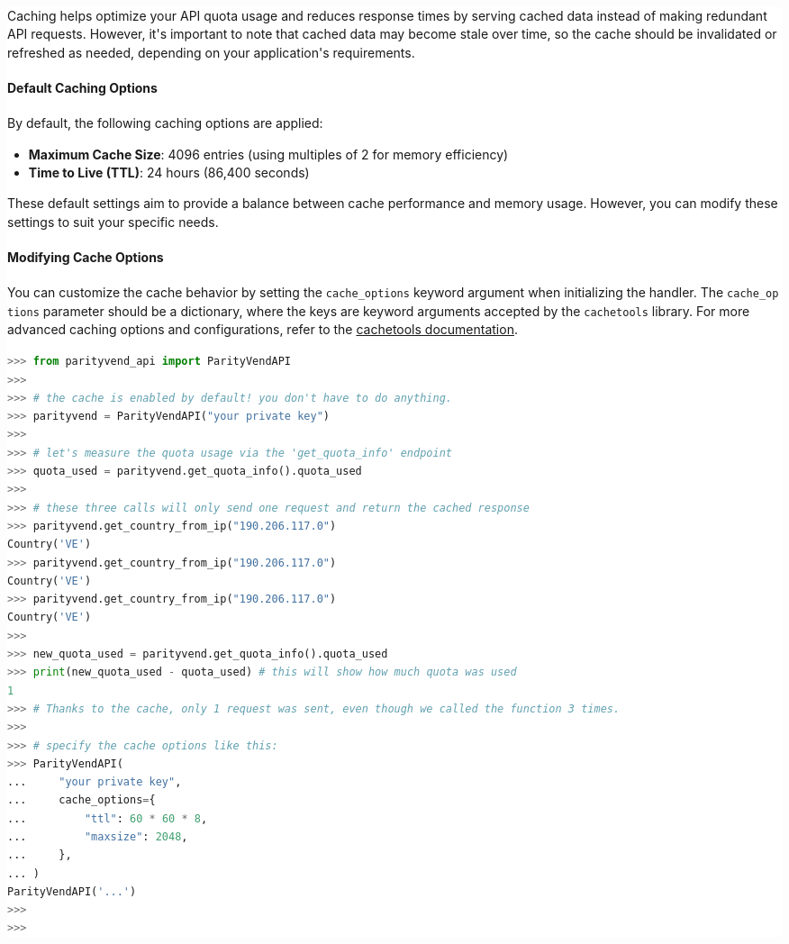 Caching helps optimize your API quota usage and reduces response times by serving cached data instead of making redundant API requests. However, it's important to note that cached data may become stale over time, so the cache should be invalidated or refreshed as needed, depending on your application's requirements.

#### Default Caching Options

By default, the following caching options are applied:

- **Maximum Cache Size**: 4096 entries (using multiples of 2 for memory efficiency)
- **Time to Live (TTL)**: 24 hours (86,400 seconds)

These default settings aim to provide a balance between cache performance and memory usage. However, you can modify these settings to suit your specific needs.

#### Modifying Cache Options

You can customize the cache behavior by setting the `cache_options` keyword argument when initializing the handler. The `cache_options` parameter should be a dictionary, where the keys are keyword arguments accepted by the `cachetools` library. For more advanced caching options and configurations, refer to the [cachetools documentation](https://cachetools.readthedocs.io/en/latest/).

```python
>>> from parityvend_api import ParityVendAPI
>>>
>>> # the cache is enabled by default! you don't have to do anything.
>>> parityvend = ParityVendAPI("your private key")
>>>
>>> # let's measure the quota usage via the 'get_quota_info' endpoint
>>> quota_used = parityvend.get_quota_info().quota_used
>>>
>>> # these three calls will only send one request and return the cached response
>>> parityvend.get_country_from_ip("190.206.117.0")
Country('VE')
>>> parityvend.get_country_from_ip("190.206.117.0")
Country('VE')
>>> parityvend.get_country_from_ip("190.206.117.0")
Country('VE')
>>>
>>> new_quota_used = parityvend.get_quota_info().quota_used
>>> print(new_quota_used - quota_used) # this will show how much quota was used
1
>>> # Thanks to the cache, only 1 request was sent, even though we called the function 3 times.
>>>
>>> # specify the cache options like this:
>>> ParityVendAPI(
...     "your private key",
...     cache_options={
...         "ttl": 60 * 60 * 8,
...         "maxsize": 2048,
...     },
... )
ParityVendAPI('...')
>>>
>>>
```
